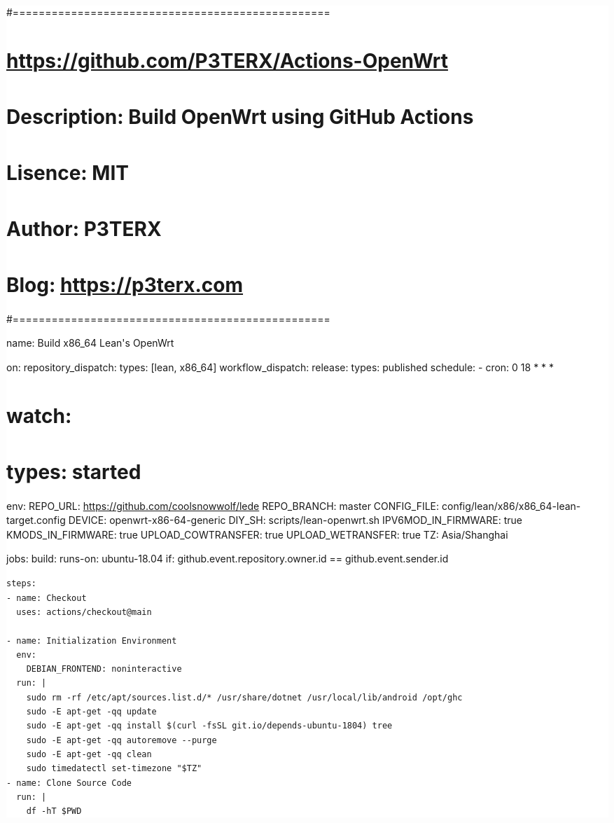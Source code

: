 #=================================================
# https://github.com/P3TERX/Actions-OpenWrt
# Description: Build OpenWrt using GitHub Actions
# Lisence: MIT
# Author: P3TERX
# Blog: https://p3terx.com
#=================================================

name: Build x86_64 Lean's OpenWrt

on:
  repository_dispatch:
    types: [lean, x86_64]
  workflow_dispatch:
  release:
    types: published
  schedule:
    - cron: 0 18 * * *
#  watch:
#    types: started

env:
  REPO_URL: https://github.com/coolsnowwolf/lede
  REPO_BRANCH: master
  CONFIG_FILE: config/lean/x86/x86_64-lean-target.config
  DEVICE: openwrt-x86-64-generic
  DIY_SH: scripts/lean-openwrt.sh
  IPV6MOD_IN_FIRMWARE: true
  KMODS_IN_FIRMWARE: true
  UPLOAD_COWTRANSFER: true
  UPLOAD_WETRANSFER: true
  TZ: Asia/Shanghai

jobs:
  build:
    runs-on: ubuntu-18.04
    if: github.event.repository.owner.id == github.event.sender.id

    steps:
    - name: Checkout
      uses: actions/checkout@main

    - name: Initialization Environment
      env:
        DEBIAN_FRONTEND: noninteractive
      run: |
        sudo rm -rf /etc/apt/sources.list.d/* /usr/share/dotnet /usr/local/lib/android /opt/ghc
        sudo -E apt-get -qq update
        sudo -E apt-get -qq install $(curl -fsSL git.io/depends-ubuntu-1804) tree
        sudo -E apt-get -qq autoremove --purge
        sudo -E apt-get -qq clean
        sudo timedatectl set-timezone "$TZ"
    - name: Clone Source Code
      run: |
        df -hT $PWD